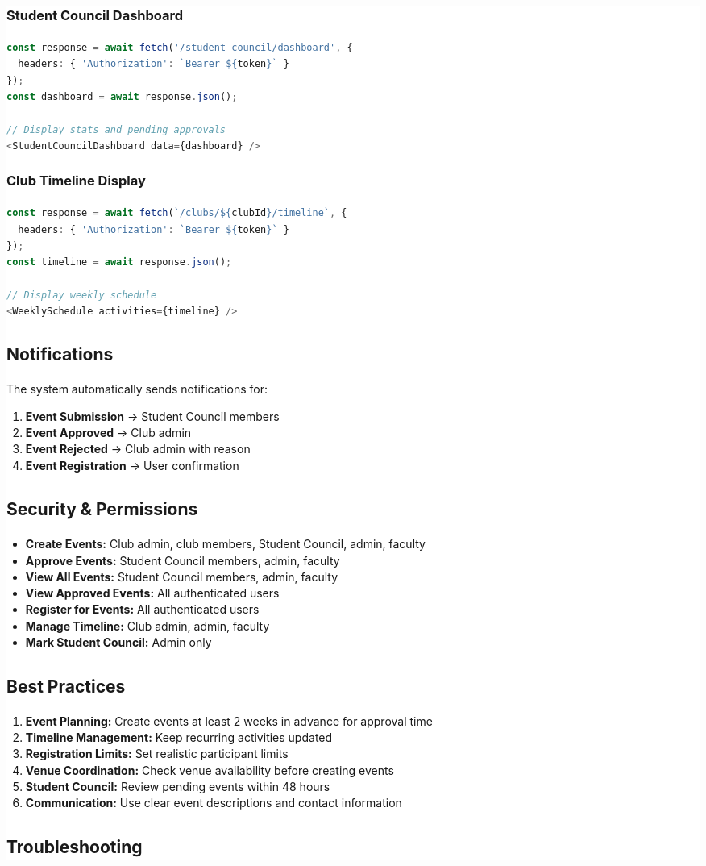 ### Student Council Dashboard
```typescript
const response = await fetch('/student-council/dashboard', {
  headers: { 'Authorization': `Bearer ${token}` }
});
const dashboard = await response.json();

// Display stats and pending approvals
<StudentCouncilDashboard data={dashboard} />
```

### Club Timeline Display
```typescript
const response = await fetch(`/clubs/${clubId}/timeline`, {
  headers: { 'Authorization': `Bearer ${token}` }
});
const timeline = await response.json();

// Display weekly schedule
<WeeklySchedule activities={timeline} />
```

## Notifications

The system automatically sends notifications for:

1. **Event Submission** → Student Council members
2. **Event Approved** → Club admin
3. **Event Rejected** → Club admin with reason
4. **Event Registration** → User confirmation

## Security & Permissions

- **Create Events:** Club admin, club members, Student Council, admin, faculty
- **Approve Events:** Student Council members, admin, faculty
- **View All Events:** Student Council members, admin, faculty
- **View Approved Events:** All authenticated users
- **Register for Events:** All authenticated users
- **Manage Timeline:** Club admin, admin, faculty
- **Mark Student Council:** Admin only

## Best Practices

1. **Event Planning:** Create events at least 2 weeks in advance for approval time
2. **Timeline Management:** Keep recurring activities updated
3. **Registration Limits:** Set realistic participant limits
4. **Venue Coordination:** Check venue availability before creating events
5. **Student Council:** Review pending events within 48 hours
6. **Communication:** Use clear event descriptions and contact information

## Troubleshooting
